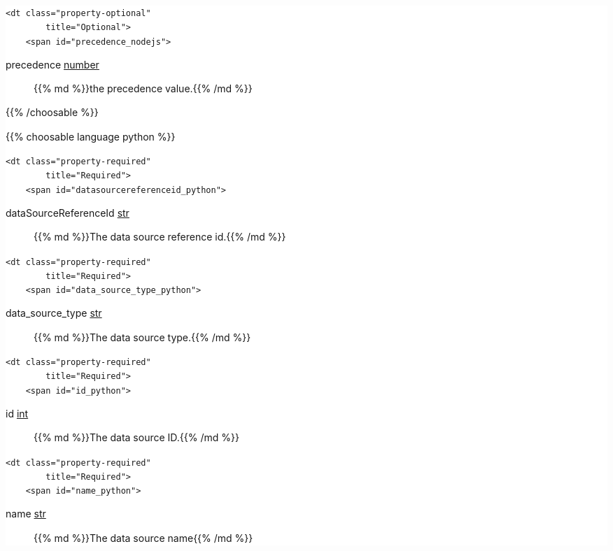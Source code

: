     <dt class="property-optional"
            title="Optional">
        <span id="precedence_nodejs">
<a href="#precedence_nodejs" style="color: inherit; text-decoration: inherit;">precedence</a>
</span> 
        <span class="property-indicator"></span>
        <span class="property-type"><a href="https://developer.mozilla.org/en-US/docs/Web/JavaScript/Reference/Global_Objects/integer">number</a></span>
    </dt>
    <dd>{{% md %}}the precedence value.{{% /md %}}</dd>

</dl>
{{% /choosable %}}


{{% choosable language python %}}
<dl class="resources-properties">

    <dt class="property-required"
            title="Required">
        <span id="datasourcereferenceid_python">
<a href="#datasourcereferenceid_python" style="color: inherit; text-decoration: inherit;">data<wbr>Source<wbr>Reference<wbr>Id</a>
</span> 
        <span class="property-indicator"></span>
        <span class="property-type"><a href="https://docs.python.org/3/library/stdtypes.html">str</a></span>
    </dt>
    <dd>{{% md %}}The data source reference id.{{% /md %}}</dd>

    <dt class="property-required"
            title="Required">
        <span id="data_source_type_python">
<a href="#data_source_type_python" style="color: inherit; text-decoration: inherit;">data_<wbr>source_<wbr>type</a>
</span> 
        <span class="property-indicator"></span>
        <span class="property-type"><a href="https://docs.python.org/3/library/stdtypes.html">str</a></span>
    </dt>
    <dd>{{% md %}}The data source type.{{% /md %}}</dd>

    <dt class="property-required"
            title="Required">
        <span id="id_python">
<a href="#id_python" style="color: inherit; text-decoration: inherit;">id</a>
</span> 
        <span class="property-indicator"></span>
        <span class="property-type"><a href="https://docs.python.org/3/library/stdtypes.html">int</a></span>
    </dt>
    <dd>{{% md %}}The data source ID.{{% /md %}}</dd>

    <dt class="property-required"
            title="Required">
        <span id="name_python">
<a href="#name_python" style="color: inherit; text-decoration: inherit;">name</a>
</span> 
        <span class="property-indicator"></span>
        <span class="property-type"><a href="https://docs.python.org/3/library/stdtypes.html">str</a></span>
    </dt>
    <dd>{{% md %}}The data source name{{% /md %}}</dd>
